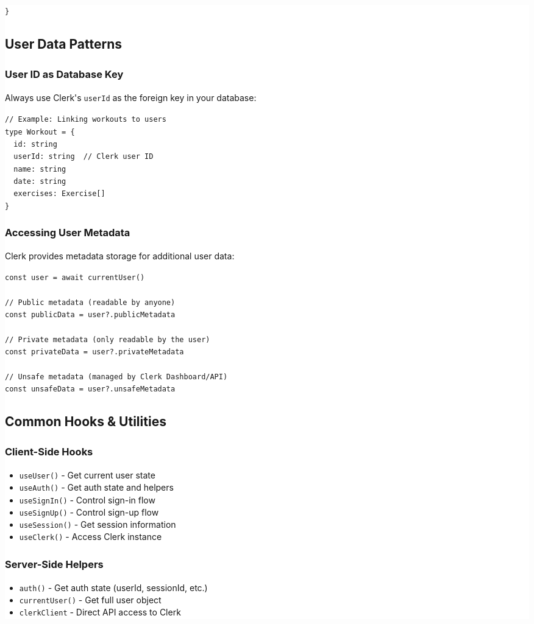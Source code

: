 ```tsx
}
```

## User Data Patterns

### User ID as Database Key
Always use Clerk's `userId` as the foreign key in your database:

```tsx
// Example: Linking workouts to users
type Workout = {
  id: string
  userId: string  // Clerk user ID
  name: string
  date: string
  exercises: Exercise[]
}
```

### Accessing User Metadata
Clerk provides metadata storage for additional user data:

```tsx
const user = await currentUser()

// Public metadata (readable by anyone)
const publicData = user?.publicMetadata

// Private metadata (only readable by the user)
const privateData = user?.privateMetadata

// Unsafe metadata (managed by Clerk Dashboard/API)
const unsafeData = user?.unsafeMetadata
```

## Common Hooks & Utilities

### Client-Side Hooks
- `useUser()` - Get current user state
- `useAuth()` - Get auth state and helpers
- `useSignIn()` - Control sign-in flow
- `useSignUp()` - Control sign-up flow
- `useSession()` - Get session information
- `useClerk()` - Access Clerk instance

### Server-Side Helpers
- `auth()` - Get auth state (userId, sessionId, etc.)
- `currentUser()` - Get full user object
- `clerkClient` - Direct API access to Clerk
